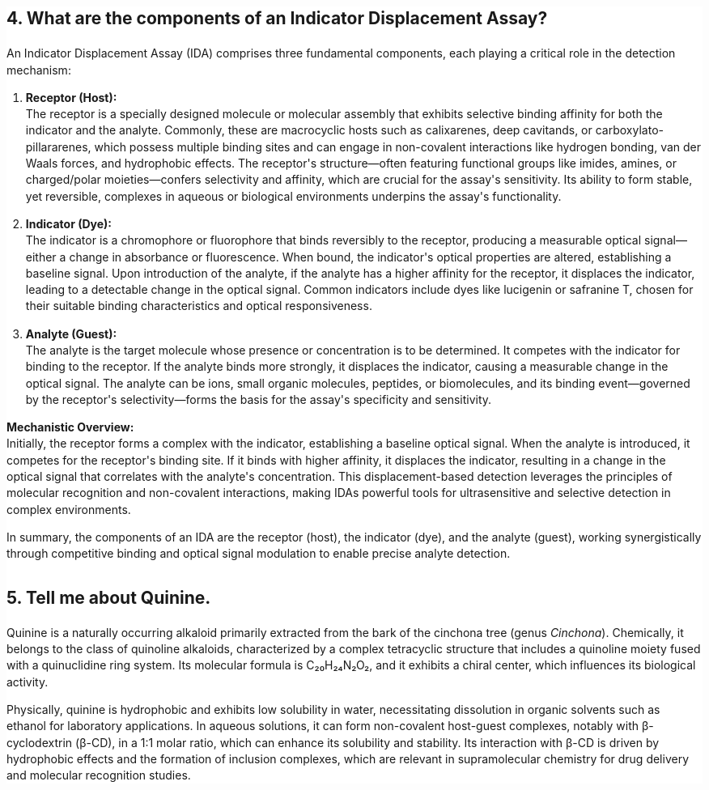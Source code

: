 ## 4. What are the components of an Indicator Displacement Assay?

An Indicator Displacement Assay (IDA) comprises three fundamental components, each playing a critical role in the detection mechanism:

1. **Receptor (Host):**  
   The receptor is a specially designed molecule or molecular assembly that exhibits selective binding affinity for both the indicator and the analyte. Commonly, these are macrocyclic hosts such as calixarenes, deep cavitands, or carboxylato-pillararenes, which possess multiple binding sites and can engage in non-covalent interactions like hydrogen bonding, van der Waals forces, and hydrophobic effects. The receptor's structure—often featuring functional groups like imides, amines, or charged/polar moieties—confers selectivity and affinity, which are crucial for the assay's sensitivity. Its ability to form stable, yet reversible, complexes in aqueous or biological environments underpins the assay's functionality.

2. **Indicator (Dye):**  
   The indicator is a chromophore or fluorophore that binds reversibly to the receptor, producing a measurable optical signal—either a change in absorbance or fluorescence. When bound, the indicator's optical properties are altered, establishing a baseline signal. Upon introduction of the analyte, if the analyte has a higher affinity for the receptor, it displaces the indicator, leading to a detectable change in the optical signal. Common indicators include dyes like lucigenin or safranine T, chosen for their suitable binding characteristics and optical responsiveness.

3. **Analyte (Guest):**  
   The analyte is the target molecule whose presence or concentration is to be determined. It competes with the indicator for binding to the receptor. If the analyte binds more strongly, it displaces the indicator, causing a measurable change in the optical signal. The analyte can be ions, small organic molecules, peptides, or biomolecules, and its binding event—governed by the receptor's selectivity—forms the basis for the assay's specificity and sensitivity.

**Mechanistic Overview:**  
Initially, the receptor forms a complex with the indicator, establishing a baseline optical signal. When the analyte is introduced, it competes for the receptor's binding site. If it binds with higher affinity, it displaces the indicator, resulting in a change in the optical signal that correlates with the analyte's concentration. This displacement-based detection leverages the principles of molecular recognition and non-covalent interactions, making IDAs powerful tools for ultrasensitive and selective detection in complex environments.

In summary, the components of an IDA are the receptor (host), the indicator (dye), and the analyte (guest), working synergistically through competitive binding and optical signal modulation to enable precise analyte detection.

## 5. Tell me about Quinine.

Quinine is a naturally occurring alkaloid primarily extracted from the bark of the cinchona tree (genus *Cinchona*). Chemically, it belongs to the class of quinoline alkaloids, characterized by a complex tetracyclic structure that includes a quinoline moiety fused with a quinuclidine ring system. Its molecular formula is C₂₀H₂₄N₂O₂, and it exhibits a chiral center, which influences its biological activity.

Physically, quinine is hydrophobic and exhibits low solubility in water, necessitating dissolution in organic solvents such as ethanol for laboratory applications. In aqueous solutions, it can form non-covalent host-guest complexes, notably with β-cyclodextrin (β-CD), in a 1:1 molar ratio, which can enhance its solubility and stability. Its interaction with β-CD is driven by hydrophobic effects and the formation of inclusion complexes, which are relevant in supramolecular chemistry for drug delivery and molecular recognition studies.

